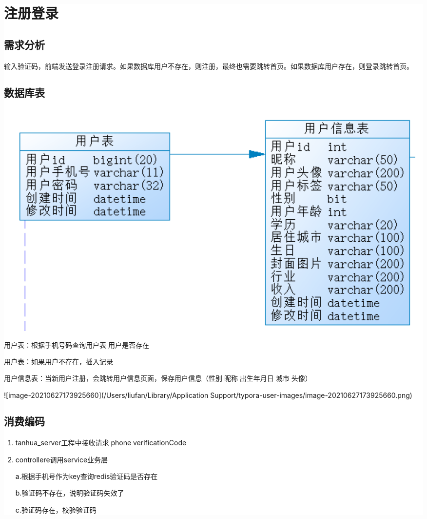 # 注册登录

## 需求分析

输入验证码，前端发送登录注册请求。如果数据库用户不存在，则注册，最终也需要跳转首页。如果数据库用户存在，则登录跳转首页。

## 数据库表

![62475453234](assets/1624754532343.png)

用户表：根据手机号码查询用户表 用户是否存在

用户表：如果用户不存在，插入记录

用户信息表：当新用户注册，会跳转用户信息页面，保存用户信息（性别 昵称 出生年月日 城市 头像）

![image-20210627173925660](/Users/liufan/Library/Application Support/typora-user-images/image-20210627173925660.png)

## 消费编码

1.  tanhua_server工程中接收请求 phone verificationCode

2. controllere调用service业务层

   a.根据手机号作为key查询redis验证码是否存在

   b.验证码不存在，说明验证码失效了

   c.验证码存在，校验验证码
